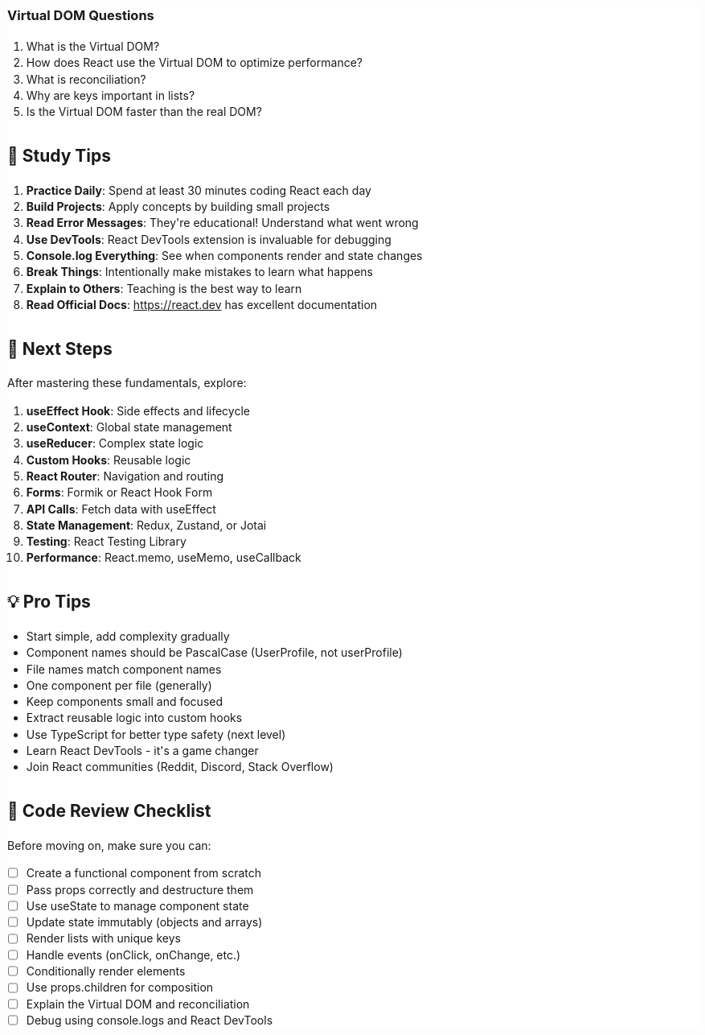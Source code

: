 ### Virtual DOM Questions
1. What is the Virtual DOM?
2. How does React use the Virtual DOM to optimize performance?
3. What is reconciliation?
4. Why are keys important in lists?
5. Is the Virtual DOM faster than the real DOM?

## 📖 Study Tips

1. **Practice Daily**: Spend at least 30 minutes coding React each day
2. **Build Projects**: Apply concepts by building small projects
3. **Read Error Messages**: They're educational! Understand what went wrong
4. **Use DevTools**: React DevTools extension is invaluable for debugging
5. **Console.log Everything**: See when components render and state changes
6. **Break Things**: Intentionally make mistakes to learn what happens
7. **Explain to Others**: Teaching is the best way to learn
8. **Read Official Docs**: https://react.dev has excellent documentation

## 🚀 Next Steps

After mastering these fundamentals, explore:

1. **useEffect Hook**: Side effects and lifecycle
2. **useContext**: Global state management
3. **useReducer**: Complex state logic
4. **Custom Hooks**: Reusable logic
5. **React Router**: Navigation and routing
6. **Forms**: Formik or React Hook Form
7. **API Calls**: Fetch data with useEffect
8. **State Management**: Redux, Zustand, or Jotai
9. **Testing**: React Testing Library
10. **Performance**: React.memo, useMemo, useCallback

## 💡 Pro Tips

- Start simple, add complexity gradually
- Component names should be PascalCase (UserProfile, not userProfile)
- File names match component names
- One component per file (generally)
- Keep components small and focused
- Extract reusable logic into custom hooks
- Use TypeScript for better type safety (next level)
- Learn React DevTools - it's a game changer
- Join React communities (Reddit, Discord, Stack Overflow)

## 📝 Code Review Checklist

Before moving on, make sure you can:

- [ ] Create a functional component from scratch
- [ ] Pass props correctly and destructure them
- [ ] Use useState to manage component state
- [ ] Update state immutably (objects and arrays)
- [ ] Render lists with unique keys
- [ ] Handle events (onClick, onChange, etc.)
- [ ] Conditionally render elements
- [ ] Use props.children for composition
- [ ] Explain the Virtual DOM and reconciliation
- [ ] Debug using console.logs and React DevTools
